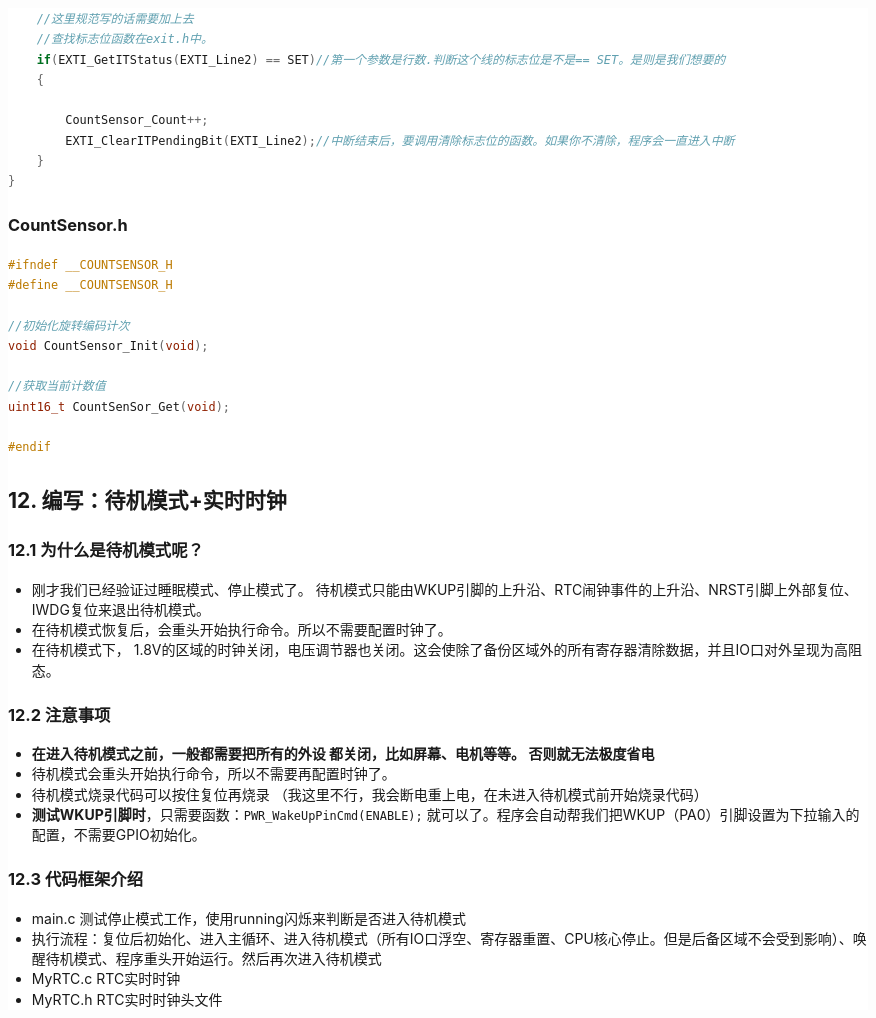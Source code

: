 ```c
    //这里规范写的话需要加上去
    //查找标志位函数在exit.h中。
    if(EXTI_GetITStatus(EXTI_Line2) == SET)//第一个参数是行数.判断这个线的标志位是不是== SET。是则是我们想要的
    {
    
        CountSensor_Count++;
        EXTI_ClearITPendingBit(EXTI_Line2);//中断结束后，要调用清除标志位的函数。如果你不清除，程序会一直进入中断
    }
}

```

### CountSensor.h

```c
#ifndef __COUNTSENSOR_H
#define __COUNTSENSOR_H

//初始化旋转编码计次
void CountSensor_Init(void);

//获取当前计数值
uint16_t CountSenSor_Get(void);

#endif

```

## 12. 编写：待机模式+实时时钟

### **12.1 为什么是待机模式呢？**

- 刚才我们已经验证过睡眠模式、停止模式了。
待机模式只能由WKUP引脚的上升沿、RTC闹钟事件的上升沿、NRST引脚上外部复位、IWDG复位来退出待机模式。
- 在待机模式恢复后，会重头开始执行命令。所以不需要配置时钟了。
- 在待机模式下， 1.8V的区域的时钟关闭，电压调节器也关闭。这会使除了备份区域外的所有寄存器清除数据，并且IO口对外呈现为高阻态。

### 12.2 注意事项

- **在进入待机模式之前，一般都需要把所有的外设 都关闭，比如屏幕、电机等等。
否则就无法极度省电**
- 待机模式会重头开始执行命令，所以不需要再配置时钟了。
- 待机模式烧录代码可以按住复位再烧录
（我这里不行，我会断电重上电，在未进入待机模式前开始烧录代码）
- **测试WKUP引脚时**，只需要函数：`PWR_WakeUpPinCmd(ENABLE);` 就可以了。程序会自动帮我们把WKUP（PA0）引脚设置为下拉输入的配置，不需要GPIO初始化。

### 12.3 代码框架介绍

- main.c  测试停止模式工作，使用running闪烁来判断是否进入待机模式
- 执行流程：复位后初始化、进入主循环、进入待机模式（所有IO口浮空、寄存器重置、CPU核心停止。但是后备区域不会受到影响）、唤醒待机模式、程序重头开始运行。然后再次进入待机模式
- MyRTC.c RTC实时时钟
- MyRTC.h RTC实时时钟头文件
